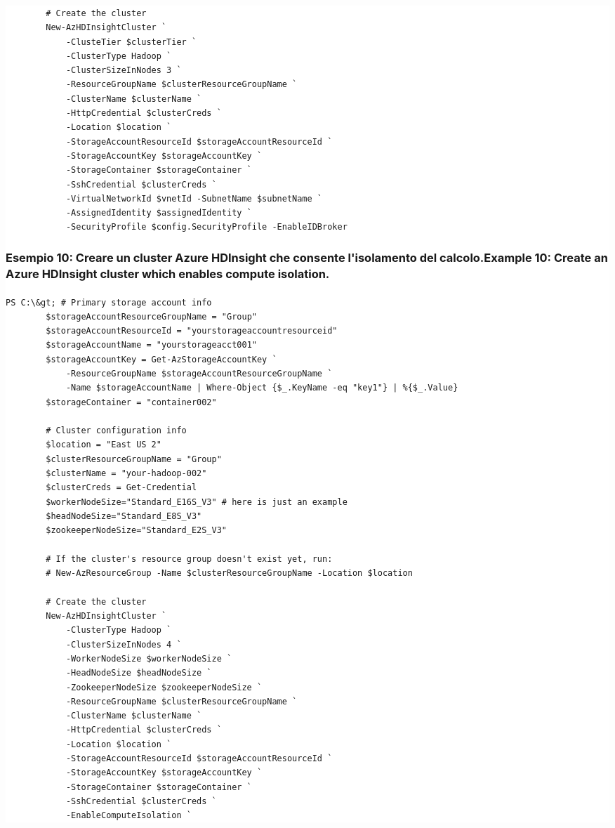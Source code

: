 ```
        # Create the cluster
        New-AzHDInsightCluster `
            -ClusteTier $clusterTier `
            -ClusterType Hadoop `
            -ClusterSizeInNodes 3 `
            -ResourceGroupName $clusterResourceGroupName `
            -ClusterName $clusterName `
            -HttpCredential $clusterCreds `
            -Location $location `
            -StorageAccountResourceId $storageAccountResourceId `
            -StorageAccountKey $storageAccountKey `
            -StorageContainer $storageContainer `
            -SshCredential $clusterCreds `
            -VirtualNetworkId $vnetId -SubnetName $subnetName `
            -AssignedIdentity $assignedIdentity `
            -SecurityProfile $config.SecurityProfile -EnableIDBroker
```

### <span data-ttu-id="e3cd6-121">Esempio 10: Creare un cluster Azure HDInsight che consente l'isolamento del calcolo.</span><span class="sxs-lookup"><span data-stu-id="e3cd6-121">Example 10: Create an Azure HDInsight cluster which enables compute isolation.</span></span>
```
PS C:\&gt; # Primary storage account info
        $storageAccountResourceGroupName = "Group"
        $storageAccountResourceId = "yourstorageaccountresourceid"
        $storageAccountName = "yourstorageacct001"
        $storageAccountKey = Get-AzStorageAccountKey `
            -ResourceGroupName $storageAccountResourceGroupName `
            -Name $storageAccountName | Where-Object {$_.KeyName -eq "key1"} | %{$_.Value}
        $storageContainer = "container002"

        # Cluster configuration info
        $location = "East US 2"
        $clusterResourceGroupName = "Group"
        $clusterName = "your-hadoop-002"
        $clusterCreds = Get-Credential
        $workerNodeSize="Standard_E16S_V3" # here is just an example
        $headNodeSize="Standard_E8S_V3"
        $zookeeperNodeSize="Standard_E2S_V3"

        # If the cluster's resource group doesn't exist yet, run:
        # New-AzResourceGroup -Name $clusterResourceGroupName -Location $location

        # Create the cluster
        New-AzHDInsightCluster `
            -ClusterType Hadoop `
            -ClusterSizeInNodes 4 `
            -WorkerNodeSize $workerNodeSize `
            -HeadNodeSize $headNodeSize `
            -ZookeeperNodeSize $zookeeperNodeSize `
            -ResourceGroupName $clusterResourceGroupName `
            -ClusterName $clusterName `
            -HttpCredential $clusterCreds `
            -Location $location `
            -StorageAccountResourceId $storageAccountResourceId `
            -StorageAccountKey $storageAccountKey `
            -StorageContainer $storageContainer `
            -SshCredential $clusterCreds `
            -EnableComputeIsolation `
```
